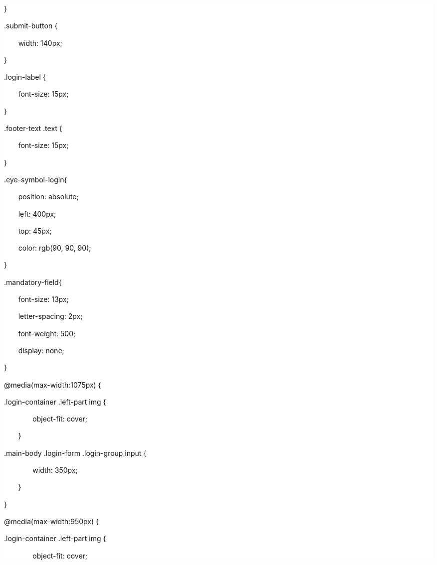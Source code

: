 }

.submit-button {

`    `width: 140px;

}

.login-label {

`    `font-size: 15px;

}

.footer-text .text {

`    `font-size: 15px;

}

.eye-symbol-login{

`    `position: absolute;

`    `left: 400px;

`    `top: 45px;

`    `color: rgb(90, 90, 90);

}

.mandatory-field{

`    `font-size: 13px;

`    `letter-spacing: 2px;

`    `font-weight: 500;

`    `display: none;

}

@media(max-width:1075px) {

.login-container .left-part img {

`        `object-fit: cover;

`    `}

.main-body .login-form .login-group input {

`        `width: 350px;

`    `}

}

@media(max-width:950px) {

.login-container .left-part img {

`        `object-fit: cover;
